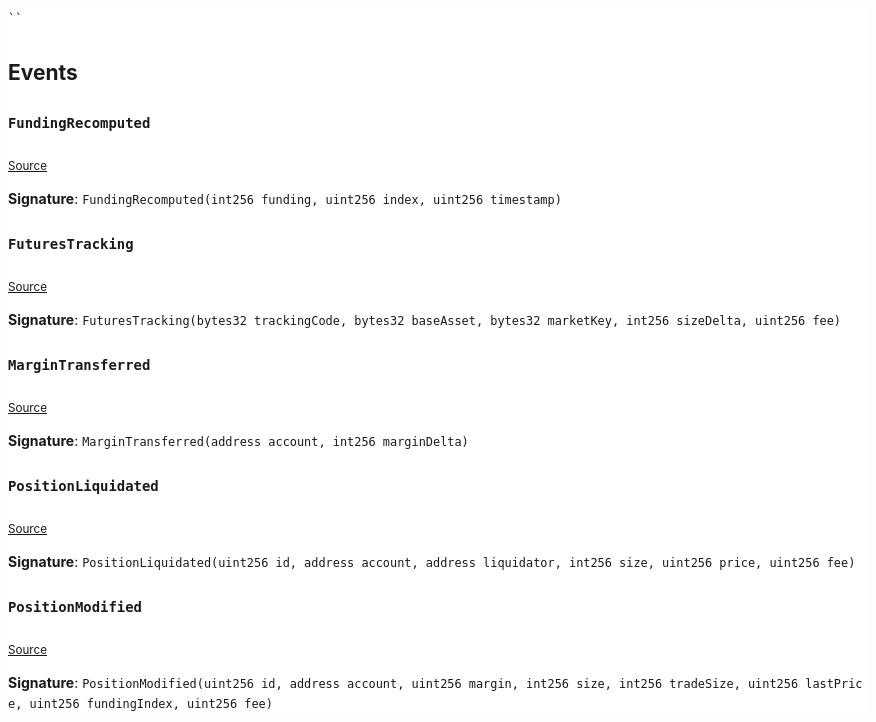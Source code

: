     ``

## Events

### `FundingRecomputed`

<sub>[Source](https://github.com/Synthetixio/synthetix/tree/v2.65.0/contracts/FuturesMarketBase.sol#L1040)</sub>

**Signature**: `FundingRecomputed(int256 funding, uint256 index, uint256 timestamp)`

### `FuturesTracking`

<sub>[Source](https://github.com/Synthetixio/synthetix/tree/v2.65.0/contracts/FuturesMarketBase.sol#L1042)</sub>

**Signature**: `FuturesTracking(bytes32 trackingCode, bytes32 baseAsset, bytes32 marketKey, int256 sizeDelta, uint256 fee)`

### `MarginTransferred`

<sub>[Source](https://github.com/Synthetixio/synthetix/tree/v2.65.0/contracts/FuturesMarketBase.sol#L1018)</sub>

**Signature**: `MarginTransferred(address account, int256 marginDelta)`

### `PositionLiquidated`

<sub>[Source](https://github.com/Synthetixio/synthetix/tree/v2.65.0/contracts/FuturesMarketBase.sol#L1031)</sub>

**Signature**: `PositionLiquidated(uint256 id, address account, address liquidator, int256 size, uint256 price, uint256 fee)`

### `PositionModified`

<sub>[Source](https://github.com/Synthetixio/synthetix/tree/v2.65.0/contracts/FuturesMarketBase.sol#L1020)</sub>

**Signature**: `PositionModified(uint256 id, address account, uint256 margin, int256 size, int256 tradeSize, uint256 lastPrice, uint256 fundingIndex, uint256 fee)`
